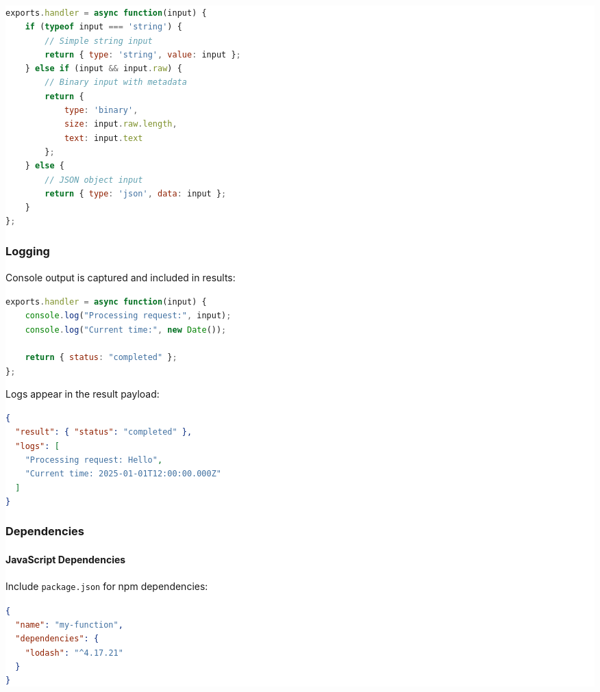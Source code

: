 ```javascript
exports.handler = async function(input) {
    if (typeof input === 'string') {
        // Simple string input
        return { type: 'string', value: input };
    } else if (input && input.raw) {
        // Binary input with metadata
        return { 
            type: 'binary', 
            size: input.raw.length,
            text: input.text 
        };
    } else {
        // JSON object input
        return { type: 'json', data: input };
    }
};
```

### Logging

Console output is captured and included in results:

```javascript
exports.handler = async function(input) {
    console.log("Processing request:", input);
    console.log("Current time:", new Date());
    
    return { status: "completed" };
};
```

Logs appear in the result payload:
```json
{
  "result": { "status": "completed" },
  "logs": [
    "Processing request: Hello",
    "Current time: 2025-01-01T12:00:00.000Z"
  ]
}
```

### Dependencies

#### JavaScript Dependencies

Include `package.json` for npm dependencies:

```json
{
  "name": "my-function",
  "dependencies": {
    "lodash": "^4.17.21"
  }
}
```
